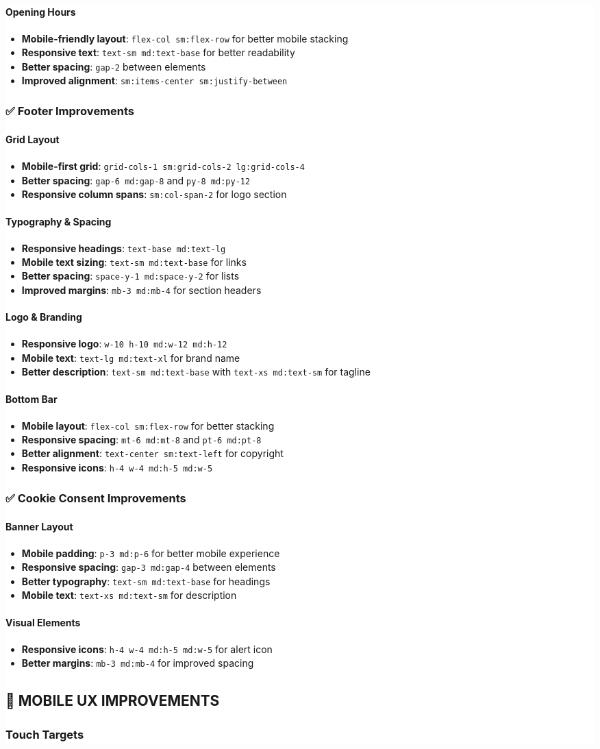 #### **Opening Hours**

- **Mobile-friendly layout**: `flex-col sm:flex-row` for better mobile stacking
- **Responsive text**: `text-sm md:text-base` for better readability
- **Better spacing**: `gap-2` between elements
- **Improved alignment**: `sm:items-center sm:justify-between`

### ✅ **Footer Improvements**

#### **Grid Layout**

- **Mobile-first grid**: `grid-cols-1 sm:grid-cols-2 lg:grid-cols-4`
- **Better spacing**: `gap-6 md:gap-8` and `py-8 md:py-12`
- **Responsive column spans**: `sm:col-span-2` for logo section

#### **Typography & Spacing**

- **Responsive headings**: `text-base md:text-lg`
- **Mobile text sizing**: `text-sm md:text-base` for links
- **Better spacing**: `space-y-1 md:space-y-2` for lists
- **Improved margins**: `mb-3 md:mb-4` for section headers

#### **Logo & Branding**

- **Responsive logo**: `w-10 h-10 md:w-12 md:h-12`
- **Mobile text**: `text-lg md:text-xl` for brand name
- **Better description**: `text-sm md:text-base` with `text-xs md:text-sm` for tagline

#### **Bottom Bar**

- **Mobile layout**: `flex-col sm:flex-row` for better stacking
- **Responsive spacing**: `mt-6 md:mt-8` and `pt-6 md:pt-8`
- **Better alignment**: `text-center sm:text-left` for copyright
- **Responsive icons**: `h-4 w-4 md:h-5 md:w-5`

### ✅ **Cookie Consent Improvements**

#### **Banner Layout**

- **Mobile padding**: `p-3 md:p-6` for better mobile experience
- **Responsive spacing**: `gap-3 md:gap-4` between elements
- **Better typography**: `text-sm md:text-base` for headings
- **Mobile text**: `text-xs md:text-sm` for description

#### **Visual Elements**

- **Responsive icons**: `h-4 w-4 md:h-5 md:w-5` for alert icon
- **Better margins**: `mb-3 md:mb-4` for improved spacing

## 🎯 **MOBILE UX IMPROVEMENTS**

### **Touch Targets**
